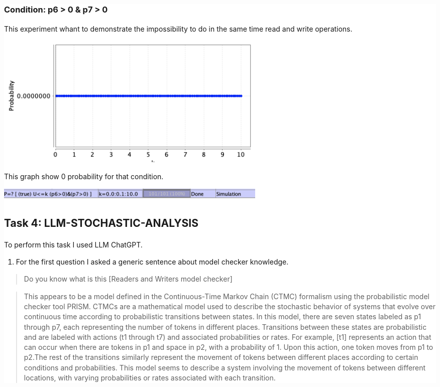 ###  Condition: p6 > 0 & p7 > 0

This experiment whant to demonstrate the impossibility to do in the same time read and write operations.

<img src="https://github.com/AlbertoDiGirolamo/asmd23-public-models/blob/master/lab08IMG/p6%20and%20p7.png" width="500px">

This graph show 0 probability for that condition.

<img src="https://github.com/AlbertoDiGirolamo/asmd23-public-models/blob/master/lab08IMG/cond%20p6%20and%20p7.png" width="500px">

## Task 4: LLM-STOCHASTIC-ANALYSIS

To perform this task I used LLM ChatGPT.

1. For the first question I asked a generic sentence about model checker knowledge.

> Do you know what is this [Readers and Writers model checker]

>This appears to be a model defined in the Continuous-Time Markov Chain (CTMC) formalism using the probabilistic model checker tool PRISM. CTMCs are a mathematical model used to describe the stochastic behavior of systems that evolve over continuous time according to probabilistic transitions between states. In this model, there are seven states labeled as p1 through p7, each representing the number of tokens in different places. Transitions between these states are probabilistic and are labeled with actions (t1 through t7) and associated probabilities or rates. For example, [t1] represents an action that can occur when there are tokens in p1 and space in p2, with a probability of 1. Upon this action, one token moves from p1 to p2.The rest of the transitions similarly represent the movement of tokens between different places according to certain conditions and probabilities. This model seems to describe a system involving the movement of tokens between different locations, with varying probabilities or rates associated with each transition.
